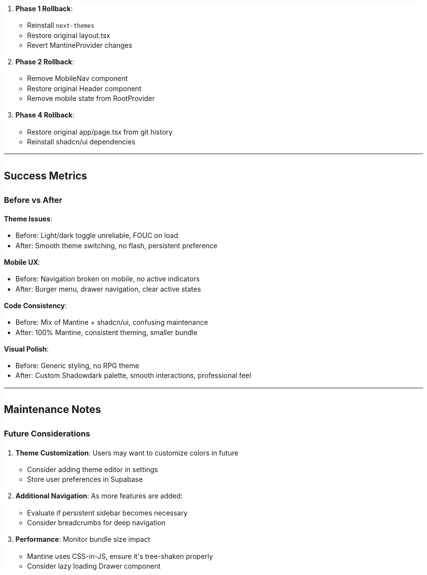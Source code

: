 1. **Phase 1 Rollback**:
   - Reinstall `next-themes`
   - Restore original layout.tsx
   - Revert MantineProvider changes

2. **Phase 2 Rollback**:
   - Remove MobileNav component
   - Restore original Header component
   - Remove mobile state from RootProvider

3. **Phase 4 Rollback**:
   - Restore original app/page.tsx from git history
   - Reinstall shadcn/ui dependencies

---

## Success Metrics

### Before vs After

**Theme Issues**:

- Before: Light/dark toggle unreliable, FOUC on load
- After: Smooth theme switching, no flash, persistent preference

**Mobile UX**:

- Before: Navigation broken on mobile, no active indicators
- After: Burger menu, drawer navigation, clear active states

**Code Consistency**:

- Before: Mix of Mantine + shadcn/ui, confusing maintenance
- After: 100% Mantine, consistent theming, smaller bundle

**Visual Polish**:

- Before: Generic styling, no RPG theme
- After: Custom Shadowdark palette, smooth interactions, professional feel

---

## Maintenance Notes

### Future Considerations

1. **Theme Customization**: Users may want to customize colors in future
   - Consider adding theme editor in settings
   - Store user preferences in Supabase

2. **Additional Navigation**: As more features are added:
   - Evaluate if persistent sidebar becomes necessary
   - Consider breadcrumbs for deep navigation

3. **Performance**: Monitor bundle size impact
   - Mantine uses CSS-in-JS, ensure it's tree-shaken properly
   - Consider lazy loading Drawer component
